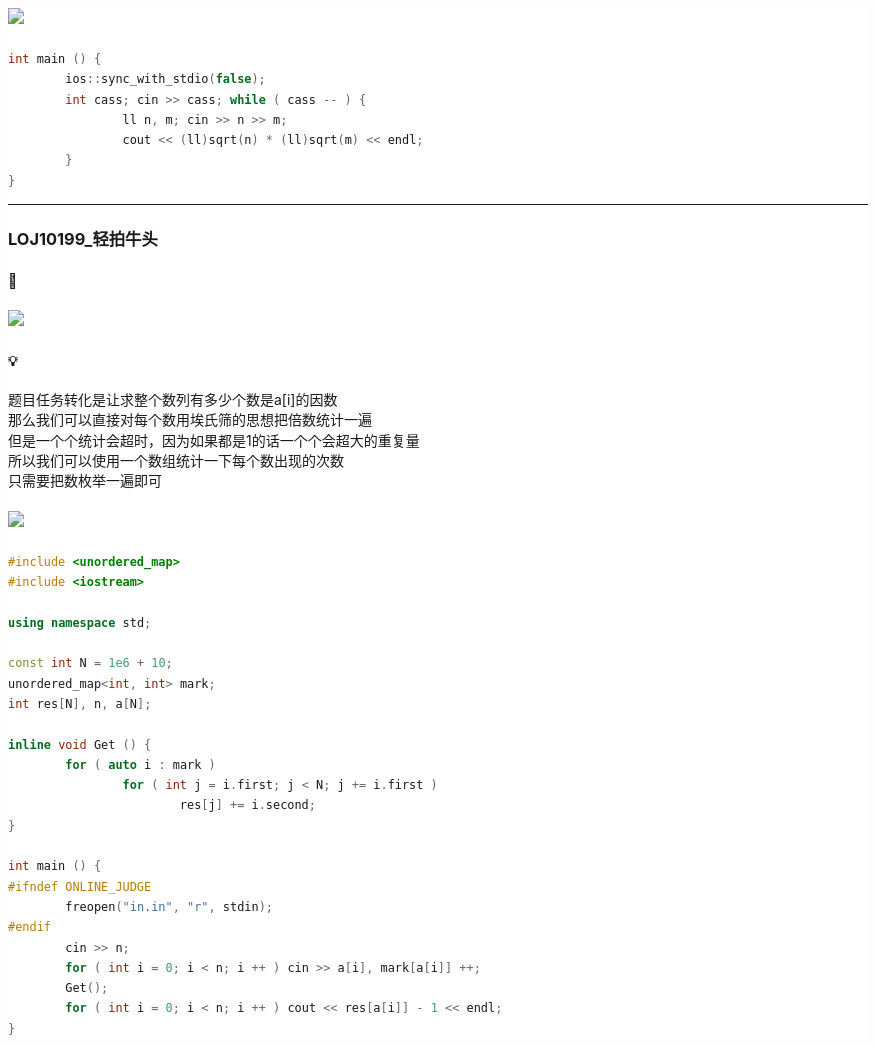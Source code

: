 #### <img src="https://img-blog.csdnimg.cn/20210713144601841.png" >

```cpp
int main () {
        ios::sync_with_stdio(false);
        int cass; cin >> cass; while ( cass -- ) {
                ll n, m; cin >> n >> m;
                cout << (ll)sqrt(n) * (ll)sqrt(m) << endl;
        }
}
```

<hr>

### LOJ10199_轻拍牛头

#### 🔗
<a href="https://loj.ac/p/10199"><img src="https://i.loli.net/2021/08/17/H6A7etja5nFfP4u.png"></a>

#### 💡
题目任务转化是让求整个数列有多少个数是a[i]的因数  
那么我们可以直接对每个数用埃氏筛的思想把倍数统计一遍  
但是一个个统计会超时，因为如果都是1的话一个个会超大的重复量  
所以我们可以使用一个数组统计一下每个数出现的次数  
只需要把数枚举一遍即可  

#### <img src="https://img-blog.csdnimg.cn/20210713144601841.png" >

```cpp
#include <unordered_map>
#include <iostream>

using namespace std;

const int N = 1e6 + 10;
unordered_map<int, int> mark;
int res[N], n, a[N];

inline void Get () {
        for ( auto i : mark )
                for ( int j = i.first; j < N; j += i.first )
                        res[j] += i.second;
}

int main () {
#ifndef ONLINE_JUDGE
        freopen("in.in", "r", stdin);
#endif
        cin >> n;
        for ( int i = 0; i < n; i ++ ) cin >> a[i], mark[a[i]] ++;
        Get();
        for ( int i = 0; i < n; i ++ ) cout << res[a[i]] - 1 << endl;
}
```
